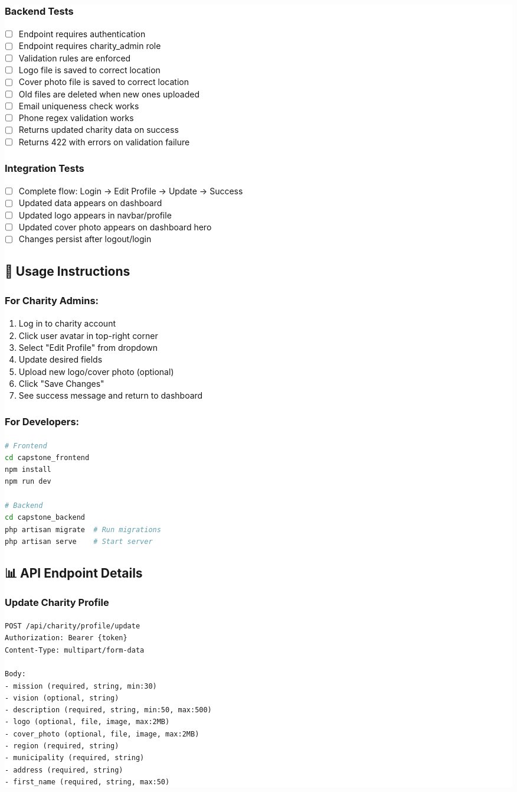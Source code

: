 ### Backend Tests
- [ ] Endpoint requires authentication
- [ ] Endpoint requires charity_admin role
- [ ] Validation rules are enforced
- [ ] Logo file is saved to correct location
- [ ] Cover photo file is saved to correct location
- [ ] Old files are deleted when new ones uploaded
- [ ] Email uniqueness check works
- [ ] Phone regex validation works
- [ ] Returns updated charity data on success
- [ ] Returns 422 with errors on validation failure

### Integration Tests
- [ ] Complete flow: Login → Edit Profile → Update → Success
- [ ] Updated data appears on dashboard
- [ ] Updated logo appears in navbar/profile
- [ ] Updated cover photo appears on dashboard hero
- [ ] Changes persist after logout/login

## 🚀 Usage Instructions

### For Charity Admins:
1. Log in to charity account
2. Click user avatar in top-right corner
3. Select "Edit Profile" from dropdown
4. Update desired fields
5. Upload new logo/cover photo (optional)
6. Click "Save Changes"
7. See success message and return to dashboard

### For Developers:
```bash
# Frontend
cd capstone_frontend
npm install
npm run dev

# Backend
cd capstone_backend
php artisan migrate  # Run migrations
php artisan serve    # Start server
```

## 📊 API Endpoint Details

### Update Charity Profile
```
POST /api/charity/profile/update
Authorization: Bearer {token}
Content-Type: multipart/form-data

Body:
- mission (required, string, min:30)
- vision (optional, string)
- description (required, string, min:50, max:500)
- logo (optional, file, image, max:2MB)
- cover_photo (optional, file, image, max:2MB)
- region (required, string)
- municipality (required, string)
- address (required, string)
- first_name (required, string, max:50)
```